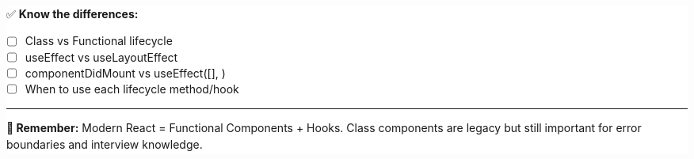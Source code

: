 ✅ **Know the differences:**
- [ ] Class vs Functional lifecycle
- [ ] useEffect vs useLayoutEffect
- [ ] componentDidMount vs useEffect([], )
- [ ] When to use each lifecycle method/hook

---

**🎯 Remember:** Modern React = Functional Components + Hooks. Class components are legacy but still important for error boundaries and interview knowledge.